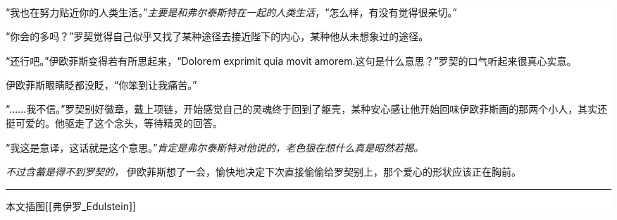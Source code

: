 “我也在努力贴近你的人类生活。”*主要是和弗尔泰斯特在一起的人类生活*，“怎么样，有没有觉得很亲切。”

“你会的多吗？”罗契觉得自己似乎又找了某种途径去接近陛下的内心，某种他从未想象过的途径。

“还行吧。”伊欧菲斯变得若有所思起来，“Dolorem exprimit quia movit amorem.这句是什么意思？”罗契的口气听起来很真心实意。

伊欧菲斯眼睛眨都没眨，“你笨到让我痛苦。”

“……我不信。”罗契别好徽章，戴上项链，开始感觉自己的灵魂终于回到了躯壳，某种安心感让他开始回味伊欧菲斯画的那两个小人，其实还挺可爱的。他驱走了这个念头，等待精灵的回答。

“我这是意译，这话就是这个意思。”*肯定是弗尔泰斯特对他说的，老色狼在想什么真是昭然若揭。*

*不过含蓄是得不到罗契的，* 伊欧菲斯想了一会，愉快地决定下次直接偷偷给罗契别上，那个爱心的形状应该正在胸前。

---

[^1]: 拉丁语：我原谅你。

[^2]: 拉丁语：感到痛苦，是因为不再有爱。

[^3]: 拉丁语：这是我的珍宝。


本文插图[[弗伊罗_Edulstein]]
